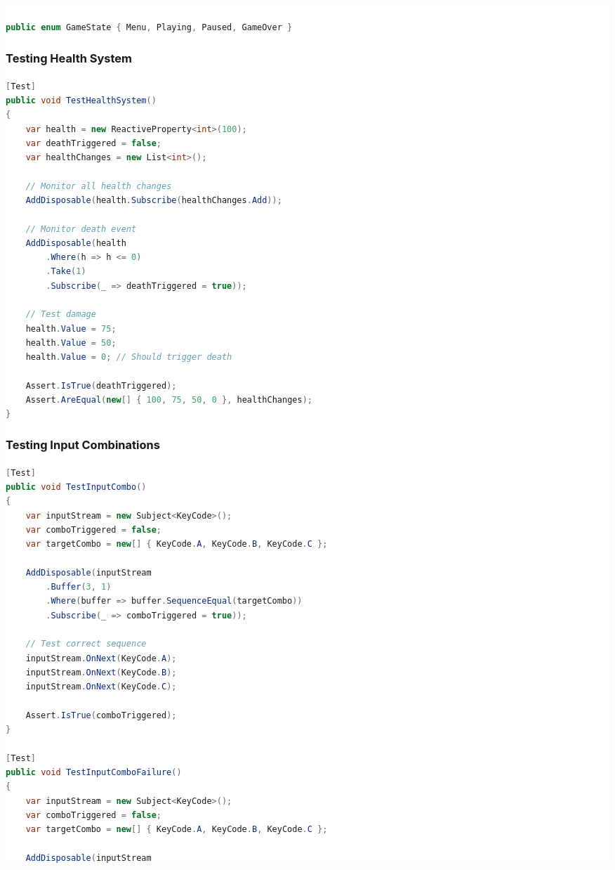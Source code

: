 ```csharp

public enum GameState { Menu, Playing, Paused, GameOver }
```

### Testing Health System

```csharp
[Test]
public void TestHealthSystem()
{
    var health = new ReactiveProperty<int>(100);
    var deathTriggered = false;
    var healthChanges = new List<int>();
    
    // Monitor all health changes
    AddDisposable(health.Subscribe(healthChanges.Add));
    
    // Monitor death event
    AddDisposable(health
        .Where(h => h <= 0)
        .Take(1)
        .Subscribe(_ => deathTriggered = true));
    
    // Test damage
    health.Value = 75;
    health.Value = 50;
    health.Value = 0; // Should trigger death
    
    Assert.IsTrue(deathTriggered);
    Assert.AreEqual(new[] { 100, 75, 50, 0 }, healthChanges);
}
```

### Testing Input Combinations

```csharp
[Test]
public void TestInputCombo()
{
    var inputStream = new Subject<KeyCode>();
    var comboTriggered = false;
    var targetCombo = new[] { KeyCode.A, KeyCode.B, KeyCode.C };
    
    AddDisposable(inputStream
        .Buffer(3, 1)
        .Where(buffer => buffer.SequenceEqual(targetCombo))
        .Subscribe(_ => comboTriggered = true));
    
    // Test correct sequence
    inputStream.OnNext(KeyCode.A);
    inputStream.OnNext(KeyCode.B);
    inputStream.OnNext(KeyCode.C);
    
    Assert.IsTrue(comboTriggered);
}

[Test]
public void TestInputComboFailure()
{
    var inputStream = new Subject<KeyCode>();
    var comboTriggered = false;
    var targetCombo = new[] { KeyCode.A, KeyCode.B, KeyCode.C };
    
    AddDisposable(inputStream
```
